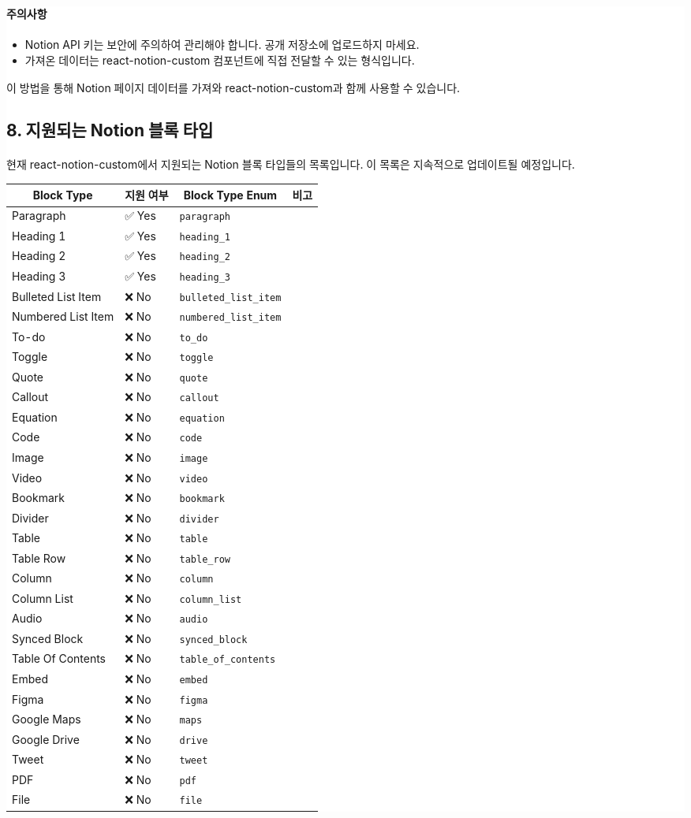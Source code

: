 #### 주의사항

- Notion API 키는 보안에 주의하여 관리해야 합니다. 공개 저장소에 업로드하지 마세요.
- 가져온 데이터는 react-notion-custom 컴포넌트에 직접 전달할 수 있는 형식입니다.

이 방법을 통해 Notion 페이지 데이터를 가져와 react-notion-custom과 함께 사용할 수 있습니다.

## 8. 지원되는 Notion 블록 타입

현재 react-notion-custom에서 지원되는 Notion 블록 타입들의 목록입니다. 이 목록은 지속적으로 업데이트될 예정입니다.

| Block Type               | 지원 여부 | Block Type Enum        | 비고 |
| ------------------------ | --------- | ---------------------- | ---- |
| Paragraph                | ✅ Yes    | `paragraph`            |      |
| Heading 1                | ✅ Yes    | `heading_1`            |      |
| Heading 2                | ✅ Yes    | `heading_2`            |      |
| Heading 3                | ✅ Yes    | `heading_3`            |      |
| Bulleted List Item       | ❌ No     | `bulleted_list_item`   |      |
| Numbered List Item       | ❌ No     | `numbered_list_item`   |      |
| To-do                    | ❌ No     | `to_do`                |      |
| Toggle                   | ❌ No     | `toggle`               |      |
| Quote                    | ❌ No     | `quote`                |      |
| Callout                  | ❌ No     | `callout`              |      |
| Equation                 | ❌ No     | `equation`             |      |
| Code                     | ❌ No     | `code`                 |      |
| Image                    | ❌ No     | `image`                |      |
| Video                    | ❌ No     | `video`                |      |
| Bookmark                 | ❌ No     | `bookmark`             |      |
| Divider                  | ❌ No     | `divider`              |      |
| Table                    | ❌ No     | `table`                |      |
| Table Row                | ❌ No     | `table_row`            |      |
| Column                   | ❌ No     | `column`               |      |
| Column List              | ❌ No     | `column_list`          |      |
| Audio                    | ❌ No     | `audio`                |      |
| Synced Block             | ❌ No     | `synced_block`         |      |
| Table Of Contents        | ❌ No     | `table_of_contents`    |      |
| Embed                    | ❌ No     | `embed`                |      |
| Figma                    | ❌ No     | `figma`                |      |
| Google Maps              | ❌ No     | `maps`                 |      |
| Google Drive             | ❌ No     | `drive`                |      |
| Tweet                    | ❌ No     | `tweet`                |      |
| PDF                      | ❌ No     | `pdf`                  |      |
| File                     | ❌ No     | `file`                 |      |